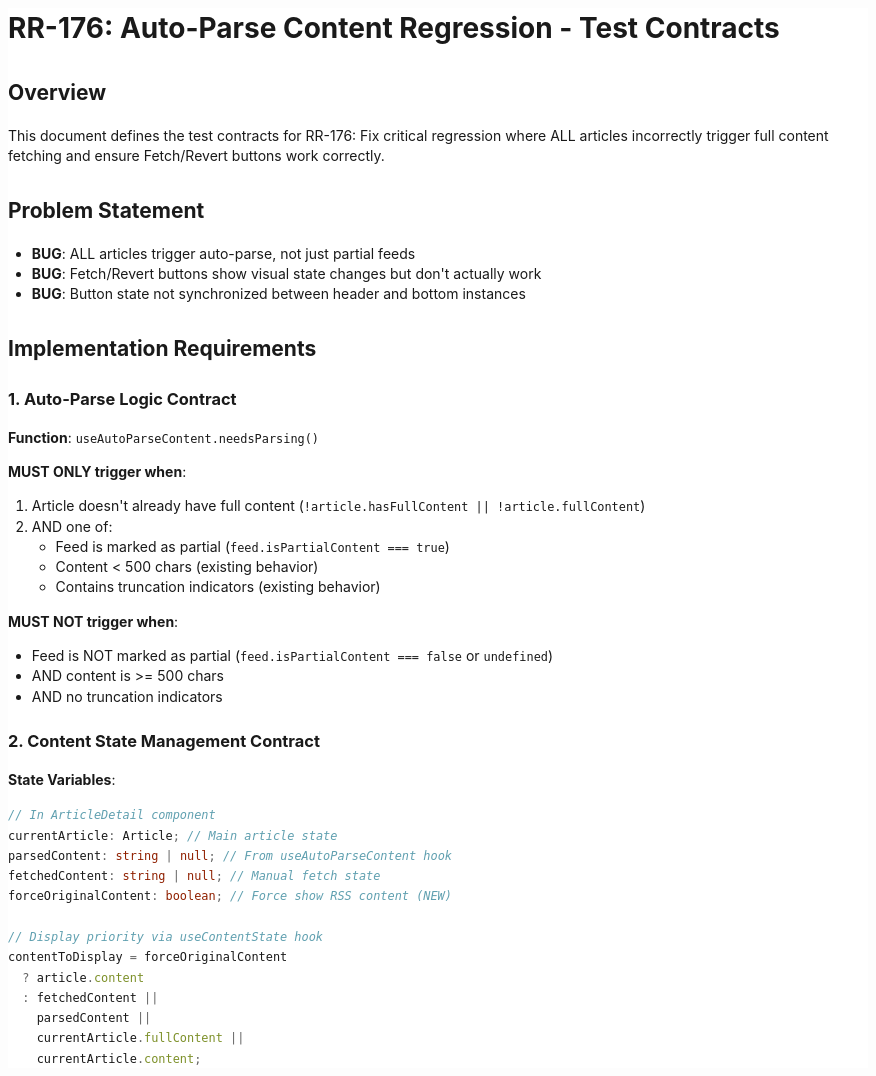 # RR-176: Auto-Parse Content Regression - Test Contracts

## Overview

This document defines the test contracts for RR-176: Fix critical regression where ALL articles incorrectly trigger full content fetching and ensure Fetch/Revert buttons work correctly.

## Problem Statement

- **BUG**: ALL articles trigger auto-parse, not just partial feeds
- **BUG**: Fetch/Revert buttons show visual state changes but don't actually work
- **BUG**: Button state not synchronized between header and bottom instances

## Implementation Requirements

### 1. Auto-Parse Logic Contract

**Function**: `useAutoParseContent.needsParsing()`

**MUST ONLY trigger when**:

1. Article doesn't already have full content (`!article.hasFullContent || !article.fullContent`)
2. AND one of:
   - Feed is marked as partial (`feed.isPartialContent === true`)
   - Content < 500 chars (existing behavior)
   - Contains truncation indicators (existing behavior)

**MUST NOT trigger when**:

- Feed is NOT marked as partial (`feed.isPartialContent === false` or `undefined`)
- AND content is >= 500 chars
- AND no truncation indicators

### 2. Content State Management Contract

**State Variables**:

```typescript
// In ArticleDetail component
currentArticle: Article; // Main article state
parsedContent: string | null; // From useAutoParseContent hook
fetchedContent: string | null; // Manual fetch state
forceOriginalContent: boolean; // Force show RSS content (NEW)

// Display priority via useContentState hook
contentToDisplay = forceOriginalContent
  ? article.content
  : fetchedContent ||
    parsedContent ||
    currentArticle.fullContent ||
    currentArticle.content;
```
